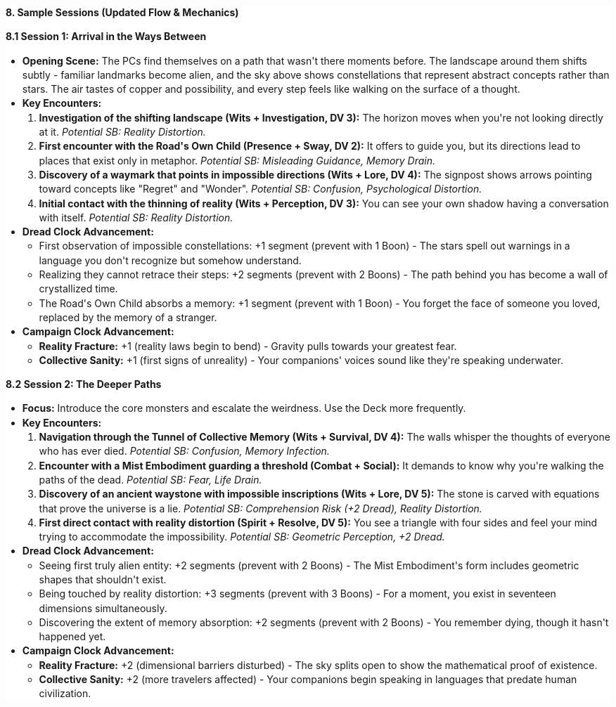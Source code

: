 
**8. Sample Sessions (Updated Flow & Mechanics)**

**8.1 Session 1: Arrival in the Ways Between**

*   **Opening Scene:** The PCs find themselves on a path that wasn't there moments before. The landscape around them shifts subtly - familiar landmarks become alien, and the sky above shows constellations that represent abstract concepts rather than stars. The air tastes of copper and possibility, and every step feels like walking on the surface of a thought.
*   **Key Encounters:**
    1.  **Investigation of the shifting landscape (Wits + Investigation, DV 3):** The horizon moves when you're not looking directly at it. *Potential SB: Reality Distortion.*
    2.  **First encounter with the Road's Own Child (Presence + Sway, DV 2):** It offers to guide you, but its directions lead to places that exist only in metaphor. *Potential SB: Misleading Guidance, Memory Drain.*
    3.  **Discovery of a waymark that points in impossible directions (Wits + Lore, DV 4):** The signpost shows arrows pointing toward concepts like "Regret" and "Wonder". *Potential SB: Confusion, Psychological Distortion.*
    4.  **Initial contact with the thinning of reality (Wits + Perception, DV 3):** You can see your own shadow having a conversation with itself. *Potential SB: Reality Distortion.*
*   **Dread Clock Advancement:**
    *   First observation of impossible constellations: +1 segment (prevent with 1 Boon) - The stars spell out warnings in a language you don't recognize but somehow understand.
    *   Realizing they cannot retrace their steps: +2 segments (prevent with 2 Boons) - The path behind you has become a wall of crystallized time.
    *   The Road's Own Child absorbs a memory: +1 segment (prevent with 1 Boon) - You forget the face of someone you loved, replaced by the memory of a stranger.
*   **Campaign Clock Advancement:**
    *   **Reality Fracture:** +1 (reality laws begin to bend) - Gravity pulls towards your greatest fear.
    *   **Collective Sanity:** +1 (first signs of unreality) - Your companions' voices sound like they're speaking underwater.

**8.2 Session 2: The Deeper Paths**

*   **Focus:** Introduce the core monsters and escalate the weirdness. Use the Deck more frequently.
*   **Key Encounters:**
    1.  **Navigation through the Tunnel of Collective Memory (Wits + Survival, DV 4):** The walls whisper the thoughts of everyone who has ever died. *Potential SB: Confusion, Memory Infection.*
    2.  **Encounter with a Mist Embodiment guarding a threshold (Combat + Social):** It demands to know why you're walking the paths of the dead. *Potential SB: Fear, Life Drain.*
    3.  **Discovery of an ancient waystone with impossible inscriptions (Wits + Lore, DV 5):** The stone is carved with equations that prove the universe is a lie. *Potential SB: Comprehension Risk (+2 Dread), Reality Distortion.*
    4.  **First direct contact with reality distortion (Spirit + Resolve, DV 5):** You see a triangle with four sides and feel your mind trying to accommodate the impossibility. *Potential SB: Geometric Perception, +2 Dread.*
*   **Dread Clock Advancement:**
    *   Seeing first truly alien entity: +2 segments (prevent with 2 Boons) - The Mist Embodiment's form includes geometric shapes that shouldn't exist.
    *   Being touched by reality distortion: +3 segments (prevent with 3 Boons) - For a moment, you exist in seventeen dimensions simultaneously.
    *   Discovering the extent of memory absorption: +2 segments (prevent with 2 Boons) - You remember dying, though it hasn't happened yet.
*   **Campaign Clock Advancement:**
    *   **Reality Fracture:** +2 (dimensional barriers disturbed) - The sky splits open to show the mathematical proof of existence.
    *   **Collective Sanity:** +2 (more travelers affected) - Your companions begin speaking in languages that predate human civilization.
